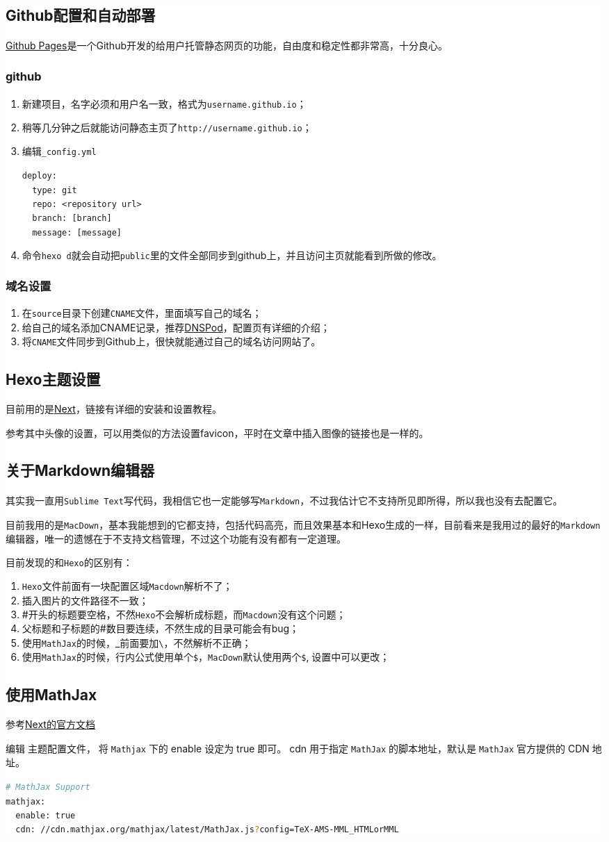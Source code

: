 ## Github配置和自动部署
[Github Pages](https://pages.github.com/)是一个Github开发的给用户托管静态网页的功能，自由度和稳定性都非常高，十分良心。

### github
1. 新建项目，名字必须和用户名一致，格式为`username.github.io`；
2. 稍等几分钟之后就能访问静态主页了`http://username.github.io`；
3. 编辑`_config.yml`

	~~~
	deploy:
	  type: git
	  repo: <repository url>
	  branch: [branch]
	  message: [message]
	~~~
4. 命令`hexo d`就会自动把`public`里的文件全部同步到github上，并且访问主页就能看到所做的修改。

### 域名设置

1. 在`source`目录下创建`CNAME`文件，里面填写自己的域名；
2. 给自己的域名添加CNAME记录，推荐[DNSPod](https://www.dnspod.cn/)，配置页有详细的介绍；
3. 将`CNAME`文件同步到Github上，很快就能通过自己的域名访问网站了。

## Hexo主题设置
目前用的是[Next](http://theme-next.iissnan.com/getting-started.html#activate-next-theme)，链接有详细的安装和设置教程。

参考其中头像的设置，可以用类似的方法设置favicon，平时在文章中插入图像的链接也是一样的。

## 关于Markdown编辑器

其实我一直用`Sublime Text`写代码，我相信它也一定能够写`Markdown`，不过我估计它不支持所见即所得，所以我也没有去配置它。

目前我用的是`MacDown`，基本我能想到的它都支持，包括代码高亮，而且效果基本和Hexo生成的一样，目前看来是我用过的最好的`Markdown`编辑器，唯一的遗憾在于不支持文档管理，不过这个功能有没有都有一定道理。

目前发现的和`Hexo`的区别有：

1. `Hexo`文件前面有一块配置区域`Macdown`解析不了；
2. 插入图片的文件路径不一致；
3. \#开头的标题要空格，不然`Hexo`不会解析成标题，而`Macdown`没有这个问题；
4. 父标题和子标题的\#数目要连续，不然生成的目录可能会有bug；
5. 使用`MathJax`的时候，\_前面要加`\`，不然解析不正确；
6. 使用`MathJax`的时候，行内公式使用单个`$`，`MacDown`默认使用两个`$`, 设置中可以更改； 

## 使用MathJax

参考[Next的官方文档](http://theme-next.iissnan.com/third-party-services.html#others)

编辑 主题配置文件， 将 `Mathjax` 下的 enable 设定为 true 即可。 cdn 用于指定 `MathJax` 的脚本地址，默认是 `MathJax` 官方提供的 CDN 地址。

~~~sh
# MathJax Support
mathjax:
  enable: true
  cdn: //cdn.mathjax.org/mathjax/latest/MathJax.js?config=TeX-AMS-MML_HTMLorMML
~~~
